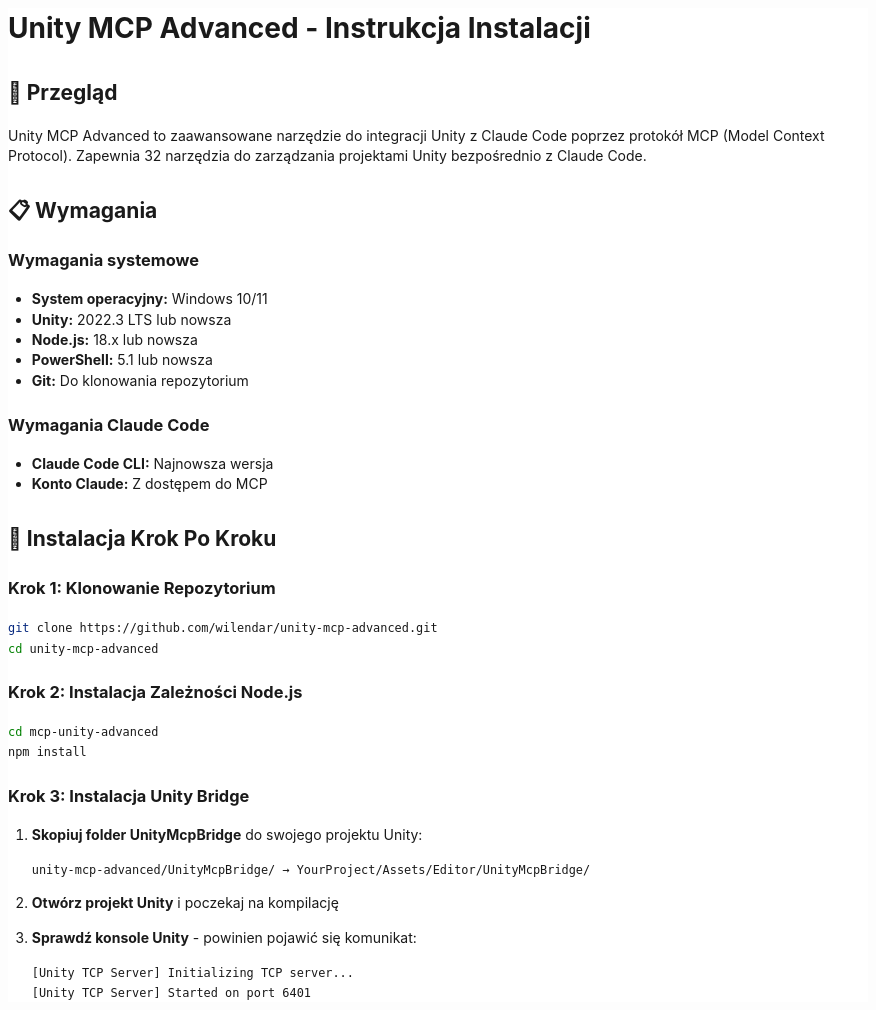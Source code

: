 # Unity MCP Advanced - Instrukcja Instalacji

## 🎯 Przegląd

Unity MCP Advanced to zaawansowane narzędzie do integracji Unity z Claude Code poprzez protokół MCP (Model Context Protocol). Zapewnia 32 narzędzia do zarządzania projektami Unity bezpośrednio z Claude Code.

## 📋 Wymagania

### Wymagania systemowe
- **System operacyjny:** Windows 10/11
- **Unity:** 2022.3 LTS lub nowsza
- **Node.js:** 18.x lub nowsza
- **PowerShell:** 5.1 lub nowsza
- **Git:** Do klonowania repozytorium

### Wymagania Claude Code
- **Claude Code CLI:** Najnowsza wersja
- **Konto Claude:** Z dostępem do MCP

## 🚀 Instalacja Krok Po Kroku

### Krok 1: Klonowanie Repozytorium

```bash
git clone https://github.com/wilendar/unity-mcp-advanced.git
cd unity-mcp-advanced
```

### Krok 2: Instalacja Zależności Node.js

```bash
cd mcp-unity-advanced
npm install
```

### Krok 3: Instalacja Unity Bridge

1. **Skopiuj folder UnityMcpBridge** do swojego projektu Unity:
   ```
   unity-mcp-advanced/UnityMcpBridge/ → YourProject/Assets/Editor/UnityMcpBridge/
   ```

2. **Otwórz projekt Unity** i poczekaj na kompilację

3. **Sprawdź konsole Unity** - powinien pojawić się komunikat:
   ```
   [Unity TCP Server] Initializing TCP server...
   [Unity TCP Server] Started on port 6401
   ```
